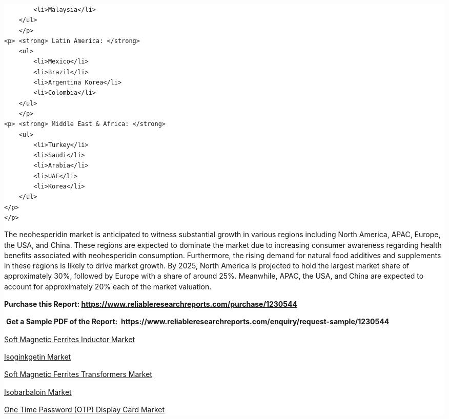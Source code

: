             <li>Malaysia</li>
        </ul>
        </p> 
    <p> <strong> Latin America: </strong>
        <ul>
            <li>Mexico</li>
            <li>Brazil</li>
            <li>Argentina Korea</li>
            <li>Colombia</li>
        </ul>
        </p> 
    <p> <strong> Middle East & Africa: </strong>
        <ul>
            <li>Turkey</li>
            <li>Saudi</li>
            <li>Arabia</li>
            <li>UAE</li>
            <li>Korea</li>
        </ul>
    </p>
    </p>
<p><p>The neohesperidin market is anticipated to witness substantial growth in various regions including North America, APAC, Europe, the USA, and China. These regions are expected to dominate the market due to increasing consumer awareness regarding health benefits associated with neohesperidin consumption. Furthermore, the rising demand for natural food additives and supplements in these regions is likely to drive market growth. By 2025, North America is projected to hold the largest market share of approximately 30%, followed by Europe with a share of around 25%. Meanwhile, APAC, the USA, and China are expected to account for approximately 20% each of the market valuation.</p></p>
<p><strong>Purchase this Report: <a href="https://www.reliableresearchreports.com/purchase/1230544">https://www.reliableresearchreports.com/purchase/1230544</a></strong></p>
<p>&nbsp;<strong>Get a Sample PDF of the Report:&nbsp;&nbsp;<a href="https://www.reliableresearchreports.com/enquiry/request-sample/1230544">https://www.reliableresearchreports.com/enquiry/request-sample/1230544</a></strong></p>
<p><strong></strong></p>
<p><p><a href="https://medium.com/@birdielynch645/decoding-soft-magnetic-ferrites-inductor-market-metrics-market-share-trends-and-growth-patterns-3822aaf614e4">Soft Magnetic Ferrites Inductor Market</a></p><p><a href="https://github.com/YashRP12/Market-Research-Report-List-1/blob/main/isoginkgetin-market.md">Isoginkgetin Market</a></p><p><a href="https://medium.com/@kelsitorphy644/soft-magnetic-ferrites-transformers-market-share-evolution-and-market-growth-trends-2023-2030-0105ce7ecde3">Soft Magnetic Ferrites Transformers Market</a></p><p><a href="https://github.com/Chiragrp24/Market-Research-Report-List-1/blob/main/isobarbaloin-market.md">Isobarbaloin Market</a></p><p><a href="https://medium.com/@royalhoeger626/one-time-password-otp-display-card-market-size-and-market-trends-complete-industry-overview-ea7ddb64a4e5">One Time Password (OTP) Display Card Market</a></p></p>